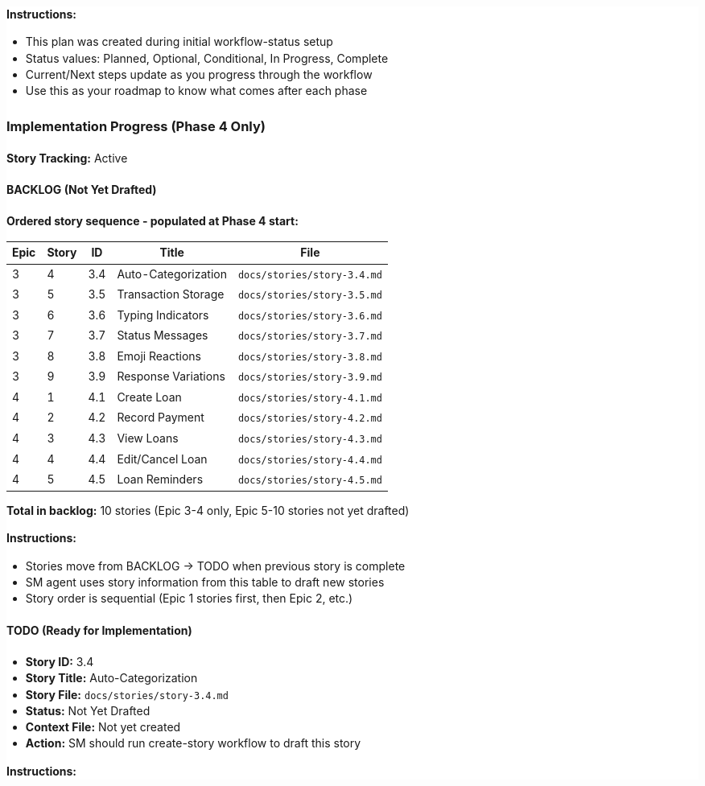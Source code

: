**Instructions:**

- This plan was created during initial workflow-status setup
- Status values: Planned, Optional, Conditional, In Progress, Complete
- Current/Next steps update as you progress through the workflow
- Use this as your roadmap to know what comes after each phase

### Implementation Progress (Phase 4 Only)

**Story Tracking:** Active

#### BACKLOG (Not Yet Drafted)

**Ordered story sequence - populated at Phase 4 start:**

| Epic | Story | ID  | Title | File |
| ---- | ----- | --- | ----- | ---- |
| 3 | 4 | 3.4 | Auto-Categorization | `docs/stories/story-3.4.md` |
| 3 | 5 | 3.5 | Transaction Storage | `docs/stories/story-3.5.md` |
| 3 | 6 | 3.6 | Typing Indicators | `docs/stories/story-3.6.md` |
| 3 | 7 | 3.7 | Status Messages | `docs/stories/story-3.7.md` |
| 3 | 8 | 3.8 | Emoji Reactions | `docs/stories/story-3.8.md` |
| 3 | 9 | 3.9 | Response Variations | `docs/stories/story-3.9.md` |
| 4 | 1 | 4.1 | Create Loan | `docs/stories/story-4.1.md` |
| 4 | 2 | 4.2 | Record Payment | `docs/stories/story-4.2.md` |
| 4 | 3 | 4.3 | View Loans | `docs/stories/story-4.3.md` |
| 4 | 4 | 4.4 | Edit/Cancel Loan | `docs/stories/story-4.4.md` |
| 4 | 5 | 4.5 | Loan Reminders | `docs/stories/story-4.5.md` |

**Total in backlog:** 10 stories (Epic 3-4 only, Epic 5-10 stories not yet drafted)

**Instructions:**

- Stories move from BACKLOG → TODO when previous story is complete
- SM agent uses story information from this table to draft new stories
- Story order is sequential (Epic 1 stories first, then Epic 2, etc.)

#### TODO (Ready for Implementation)

- **Story ID:** 3.4
- **Story Title:** Auto-Categorization
- **Story File:** `docs/stories/story-3.4.md`
- **Status:** Not Yet Drafted
- **Context File:** Not yet created
- **Action:** SM should run create-story workflow to draft this story

**Instructions:**

